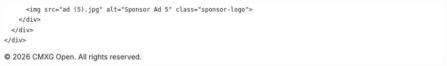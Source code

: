           <img src="ad (5).jpg" alt="Sponsor Ad 5" class="sponsor-logo">
        </div>
      </div>
    </div>
  </div>

  <div class="footer">
    <p>© 2026 CMXG Open. All rights reserved.</p>
  </div>
  <script>
    // Countdown Timer Script
    function updateCountdown() {
      const eventDate = new Date("June 5, 2026 08:00:00 CDT").getTime();
      const now = new Date().getTime();
      const distance = eventDate - now;
